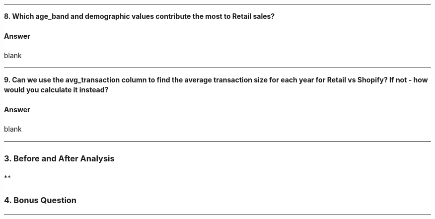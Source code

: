 ***

**8. Which age_band and demographic values contribute the most to Retail sales?**

````sql

````

#### Answer
blank

***

**9. Can we use the avg_transaction column to find the average transaction size for each year for Retail vs Shopify? If not - how would you calculate it instead?**

````sql

````

#### Answer
blank

***

### 3. Before and After Analysis


** 

### 4. Bonus Question

***


